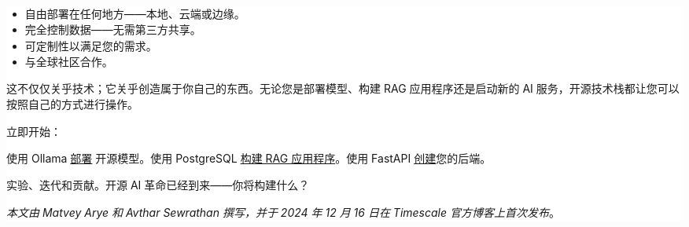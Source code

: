 - 自由部署在任何地方——本地、云端或边缘。
- 完全控制数据——无需第三方共享。
- 可定制性以满足您的需求。
- 与全球社区合作。

这不仅仅关乎技术；它关乎创造属于你自己的东西。无论您是部署模型、构建 RAG 应用程序还是启动新的 AI 服务，开源技术栈都让您可以按照自己的方式进行操作。

立即开始：

使用 Ollama [部署](https://ollama.com/?ref=timescale.ghost.io) 开源模型。使用 PostgreSQL [构建 RAG 应用程序](https://github.com/timescale/pgai/?utm_source=blog&utm_medium=website&utm_campaign=december-AI-launch&utm_content=pgai-github)。使用 FastAPI [创建](https://fastapi.tiangolo.com/?ref=timescale.ghost.io)您的后端。

实验、迭代和贡献。开源 AI 革命已经到来——你将构建什么？

*本文由 Matvey Arye 和 Avthar Sewrathan 撰写，并于 2024 年 12 月 16 日在 Timescale 官方博客上首次发布*。